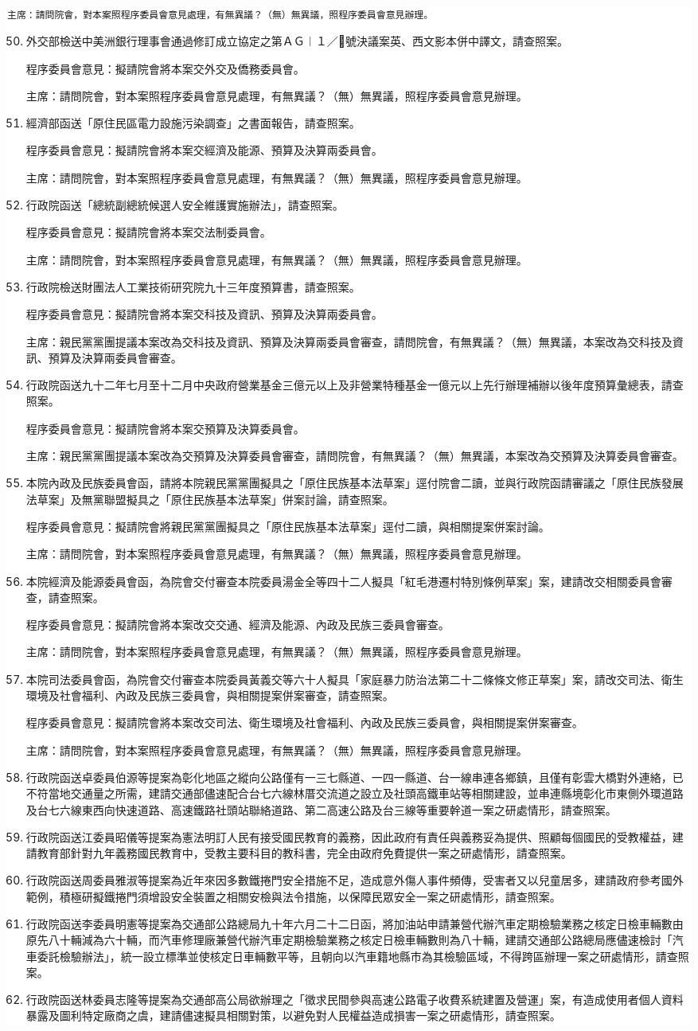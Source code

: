     主席：請問院會，對本案照程序委員會意見處理，有無異議？（無）無異議，照程序委員會意見辦理。

50. 外交部檢送中美洲銀行理事會通過修訂成立協定之第ＡＧ︱１／號決議案英、西文影本併中譯文，請查照案。

    程序委員會意見：擬請院會將本案交外交及僑務委員會。

    主席：請問院會，對本案照程序委員會意見處理，有無異議？（無）無異議，照程序委員會意見辦理。

51. 經濟部函送「原住民區電力設施污染調查」之書面報告，請查照案。

    程序委員會意見：擬請院會將本案交經濟及能源、預算及決算兩委員會。

    主席：請問院會，對本案照程序委員會意見處理，有無異議？（無）無異議，照程序委員會意見辦理。

52. 行政院函送「總統副總統候選人安全維護實施辦法」，請查照案。

    程序委員會意見：擬請院會將本案交法制委員會。

    主席：請問院會，對本案照程序委員會意見處理，有無異議？（無）無異議，照程序委員會意見辦理。

53. 行政院檢送財團法人工業技術研究院九十三年度預算書，請查照案。

    程序委員會意見：擬請院會將本案交科技及資訊、預算及決算兩委員會。

    主席：親民黨黨團提議本案改為交科技及資訊、預算及決算兩委員會審查，請問院會，有無異議？（無）無異議，本案改為交科技及資訊、預算及決算兩委員會審查。

54. 行政院函送九十二年七月至十二月中央政府營業基金三億元以上及非營業特種基金一億元以上先行辦理補辦以後年度預算彙總表，請查照案。

    程序委員會意見：擬請院會將本案交預算及決算委員會。

    主席：親民黨黨團提議本案改為交預算及決算委員會審查，請問院會，有無異議？（無）無異議，本案改為交預算及決算委員會審查。

55. 本院內政及民族委員會函，請將本院親民黨黨團擬具之「原住民族基本法草案」逕付院會二讀，並與行政院函請審議之「原住民族發展法草案」及無黨聯盟擬具之「原住民族基本法草案」併案討論，請查照案。

    程序委員會意見：擬請院會將親民黨黨團擬具之「原住民族基本法草案」逕付二讀，與相關提案併案討論。

    主席：請問院會，對本案照程序委員會意見處理，有無異議？（無）無異議，照程序委員會意見辦理。

56. 本院經濟及能源委員會函，為院會交付審查本院委員湯金全等四十二人擬具「紅毛港遷村特別條例草案」案，建請改交相關委員會審查，請查照案。

    程序委員會意見：擬請院會將本案改交交通、經濟及能源、內政及民族三委員會審查。

    主席：請問院會，對本案照程序委員會意見處理，有無異議？（無）無異議，照程序委員會意見辦理。

57. 本院司法委員會函，為院會交付審查本院委員黃義交等六十人擬具「家庭暴力防治法第二十二條條文修正草案」案，請改交司法、衛生環境及社會福利、內政及民族三委員會，與相關提案併案審查，請查照案。

    程序委員會意見：擬請院會將本案改交司法、衛生環境及社會福利、內政及民族三委員會，與相關提案併案審查。

    主席：請問院會，對本案照程序委員會意見處理，有無異議？（無）無異議，照程序委員會意見辦理。

58. 行政院函送卓委員伯源等提案為彰化地區之縱向公路僅有一三七縣道、一四一縣道、台一線串連各鄉鎮，且僅有彰雲大橋對外連絡，已不符當地交通量之所需，建請交通部儘速配合台七六線林厝交流道之設立及社頭高鐵車站等相關建設，並串連縣境彰化市東側外環道路及台七六線東西向快速道路、高速鐵路社頭站聯絡道路、第二高速公路及台三線等重要幹道一案之研處情形，請查照案。

59. 行政院函送江委員昭儀等提案為憲法明訂人民有接受國民教育的義務，因此政府有責任與義務妥為提供、照顧每個國民的受教權益，建請教育部針對九年義務國民教育中，受教主要科目的教科書，完全由政府免費提供一案之研處情形，請查照案。

60. 行政院函送周委員雅淑等提案為近年來因多數鐵捲門安全措施不足，造成意外傷人事件頻傳，受害者又以兒童居多，建請政府參考國外範例，積極研擬鐵捲門須增設安全裝置之相關安檢與法令措施，以保障民眾安全一案之研處情形，請查照案。

61. 行政院函送李委員明憲等提案為交通部公路總局九十年六月二十二日函，將加油站申請兼營代辦汽車定期檢驗業務之核定日檢車輛數由原先八十輛減為六十輛，而汽車修理廠兼營代辦汽車定期檢驗業務之核定日檢車輛數則為八十輛，建請交通部公路總局應儘速檢討「汽車委託檢驗辦法」，統一設立標準並使核定日車輛數平等，且朝向以汽車籍地縣市為其檢驗區域，不得跨區辦理一案之研處情形，請查照案。

62. 行政院函送林委員志隆等提案為交通部高公局欲辦理之「徵求民間參與高速公路電子收費系統建置及營運」案，有造成使用者個人資料暴露及圖利特定廠商之虞，建請儘速擬具相關對策，以避免對人民權益造成損害一案之研處情形，請查照案。
